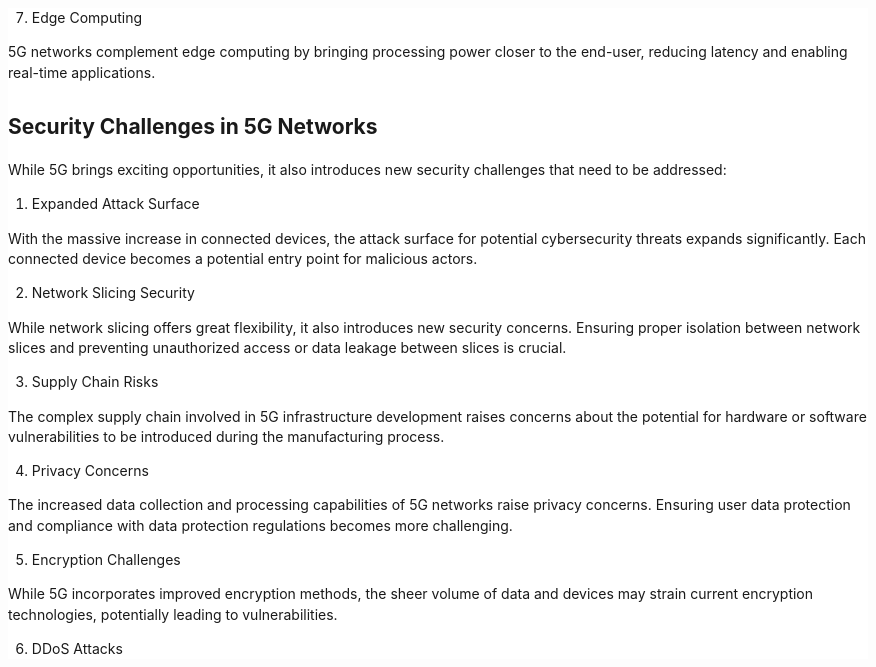 

7. Edge Computing



5G networks complement edge computing by bringing processing power closer to the end-user, reducing latency and enabling real-time applications.



## Security Challenges in 5G Networks



While 5G brings exciting opportunities, it also introduces new security challenges that need to be addressed:



1. Expanded Attack Surface



With the massive increase in connected devices, the attack surface for potential cybersecurity threats expands significantly. Each connected device becomes a potential entry point for malicious actors.



2. Network Slicing Security



While network slicing offers great flexibility, it also introduces new security concerns. Ensuring proper isolation between network slices and preventing unauthorized access or data leakage between slices is crucial.



3. Supply Chain Risks



The complex supply chain involved in 5G infrastructure development raises concerns about the potential for hardware or software vulnerabilities to be introduced during the manufacturing process.



4. Privacy Concerns



The increased data collection and processing capabilities of 5G networks raise privacy concerns. Ensuring user data protection and compliance with data protection regulations becomes more challenging.



5. Encryption Challenges



While 5G incorporates improved encryption methods, the sheer volume of data and devices may strain current encryption technologies, potentially leading to vulnerabilities.



6. DDoS Attacks
